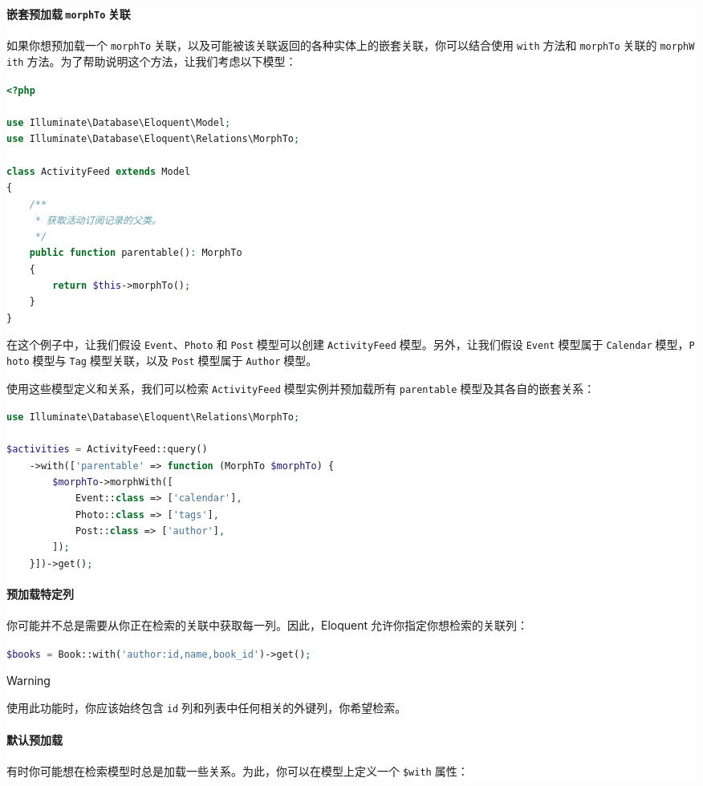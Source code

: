 #### 嵌套预加载 `morphTo` 关联

如果你想预加载一个 `morphTo` 关联，以及可能被该关联返回的各种实体上的嵌套关联，你可以结合使用 `with` 方法和 `morphTo` 关联的 `morphWith` 方法。为了帮助说明这个方法，让我们考虑以下模型：

```php
<?php

use Illuminate\Database\Eloquent\Model;
use Illuminate\Database\Eloquent\Relations\MorphTo;

class ActivityFeed extends Model
{
    /**
     * 获取活动订阅记录的父类。
     */
    public function parentable(): MorphTo
    {
        return $this->morphTo();
    }
}
```

在这个例子中，让我们假设 `Event`、`Photo` 和 `Post` 模型可以创建 `ActivityFeed` 模型。另外，让我们假设 `Event` 模型属于 `Calendar` 模型，`Photo` 模型与 `Tag` 模型关联，以及 `Post` 模型属于 `Author` 模型。

使用这些模型定义和关系，我们可以检索 `ActivityFeed` 模型实例并预加载所有 `parentable` 模型及其各自的嵌套关系：

```php
use Illuminate\Database\Eloquent\Relations\MorphTo;

$activities = ActivityFeed::query()
    ->with(['parentable' => function (MorphTo $morphTo) {
        $morphTo->morphWith([
            Event::class => ['calendar'],
            Photo::class => ['tags'],
            Post::class => ['author'],
        ]);
    }])->get();
```

#### 预加载特定列

你可能并不总是需要从你正在检索的关联中获取每一列。因此，Eloquent 允许你指定你想检索的关联列：

```php
$books = Book::with('author:id,name,book_id')->get();
```

> [!WARNING]  
> 使用此功能时，你应该始终包含 `id` 列和列表中任何相关的外键列，你希望检索。

#### 默认预加载

有时你可能想在检索模型时总是加载一些关系。为此，你可以在模型上定义一个 `$with` 属性：
